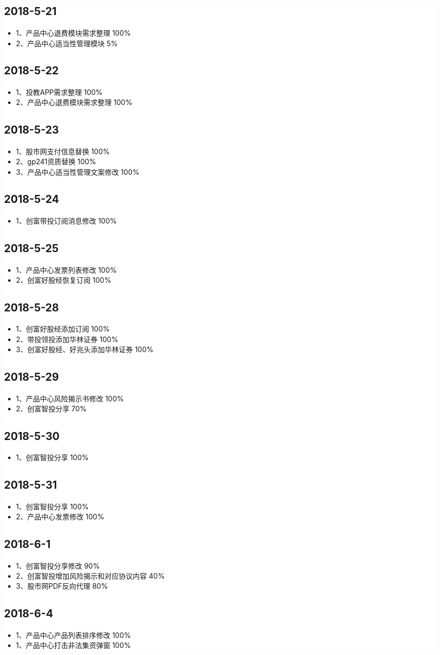 ## 2018-5-21
- 1、产品中心退费模块需求整理                 100%
- 2、产品中心适当性管理模块                   5%

## 2018-5-22
- 1、投教APP需求整理                 100%
- 2、产品中心退费模块需求整理        100%

## 2018-5-23
- 1、股市网支付信息替换                 100%
- 2、gp241资质替换                      100%
- 3、产品中心适当性管理文案修改         100%

## 2018-5-24
- 1、创富带投订阅消息修改                 100%

## 2018-5-25
- 1、产品中心发票列表修改                 100%
- 2、创富好股经恢复订阅                 100%

## 2018-5-28
- 1、创富好股经添加订阅                 100%
- 2、带投领投添加华林证券                 100%
- 3、创富好股经、好兆头添加华林证券                 100%

## 2018-5-29
- 1、产品中心风险揭示书修改                 100%
- 2、创富智投分享                           70%

## 2018-5-30
- 1、创富智投分享                           100%

## 2018-5-31
- 1、创富智投分享                           100%
- 2、产品中心发票修改                           100%

## 2018-6-1
- 1、创富智投分享修改                           90%
- 2、创富智投增加风险揭示和对应协议内容         40%
- 3、股市网PDF反向代理                          80%

## 2018-6-4
- 1、产品中心产品列表排序修改                           100%
- 1、产品中心打击非法集资弹窗                           100%
